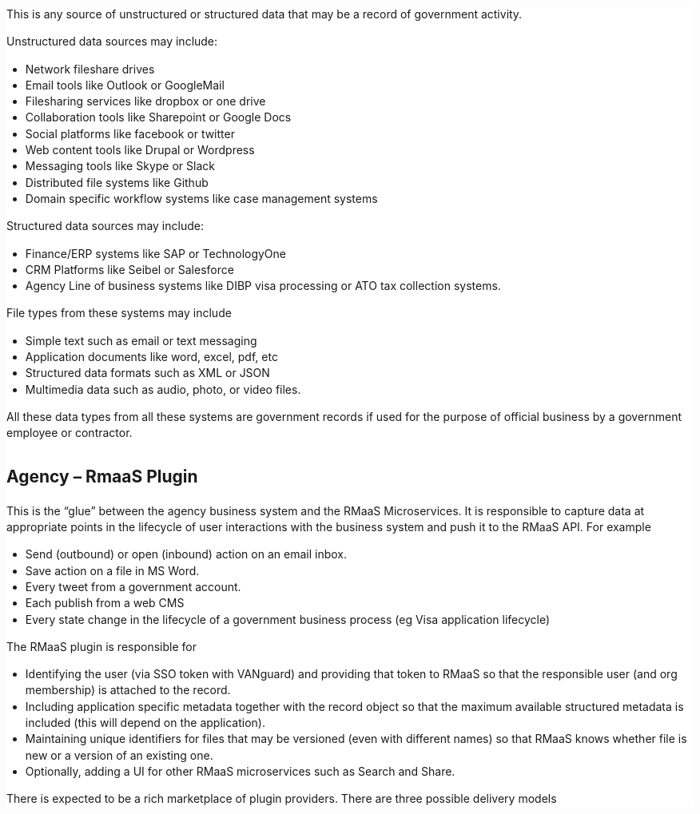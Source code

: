 This is any source of unstructured or structured data that may be a record of government activity.  

Unstructured data sources may include:

* Network fileshare drives
* Email tools like Outlook or GoogleMail
* Filesharing services like dropbox or one drive
* Collaboration tools like Sharepoint or Google Docs
* Social platforms like facebook or twitter
* Web content tools like Drupal or Wordpress 
* Messaging tools like Skype or Slack
* Distributed file systems like Github
* Domain specific workflow systems like case management systems

Structured data sources may include:

* Finance/ERP systems like SAP or TechnologyOne
* CRM Platforms like Seibel or Salesforce
* Agency Line of business systems like DIBP visa processing or ATO tax collection systems.

File types from these systems may include

* Simple text such as email or text messaging
* Application documents like word, excel, pdf, etc
* Structured data formats such as XML or JSON
* Multimedia data such as audio, photo, or video files.

All these data types from all these systems are government records if used for the purpose of official business by a government employee or contractor.  

## Agency – RmaaS Plugin

This is the “glue” between the agency business system and the RMaaS Microservices.  It is responsible to capture data at appropriate points in the lifecycle of user interactions with the business system and push it to the RMaaS API.  For example

* Send (outbound) or open (inbound) action on an email inbox.
* Save action on a file in MS Word.
* Every tweet from a government account.
* Each publish from a web CMS
* Every state change in the lifecycle of a government business process (eg Visa application lifecycle)

The RMaaS plugin is responsible for 

* Identifying the user (via SSO token with VANguard) and providing that token to RMaaS so that the responsible user (and org membership) is attached to the record.
* Including application specific metadata together with the record object so that the maximum available structured metadata is included (this will depend on the application).
* Maintaining unique identifiers for files that may be versioned (even with different names) so that RMaaS knows whether file is new or a version of an existing one.
* Optionally, adding a UI for other RMaaS microservices such as Search and Share.

There is expected to be a rich marketplace of plugin providers.  There are three possible delivery models
